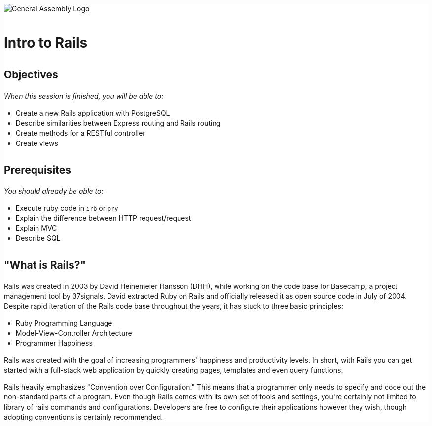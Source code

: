 [![General Assembly Logo](https://camo.githubusercontent.com/1a91b05b8f4d44b5bbfb83abac2b0996d8e26c92/687474703a2f2f692e696d6775722e636f6d2f6b6538555354712e706e67)](https://generalassemb.ly/education/web-development-immersive)

# Intro to Rails



## Objectives

*When this session is finished, you will be able to:*

-   Create a new Rails application with PostgreSQL
-   Describe similarities between Express routing and Rails routing
-   Create methods for a RESTful controller
-   Create views

## Prerequisites

*You should already be able to:*

-   Execute ruby code in `irb` or `pry`
-   Explain the difference between HTTP request/request
-   Explain MVC
-   Describe SQL

## "What is Rails?"



Rails was created in 2003 by David Heinemeier Hansson (DHH),
while working on the code base for Basecamp,
a project management tool by 37signals.
David extracted Ruby on Rails and officially released it
as open source code in July of 2004.
Despite rapid iteration of the Rails code base throughout the years,
it has stuck to three basic principles:

-   Ruby Programming Language
-   Model-View-Controller Architecture
-   Programmer Happiness

Rails was created with the goal of increasing programmers'
happiness and productivity levels.
In short, with Rails you can get started with a full-stack web application by
quickly creating pages, templates and even query functions.

Rails heavily emphasizes "Convention over Configuration."
This means that a programmer only needs to specify and code out
the non-standard parts of a program.
Even though Rails comes with its own set of tools and settings,
you're certainly not limited to library of rails commands and configurations.
Developers are free to configure their applications however they wish,
though adopting conventions is certainly recommended.

